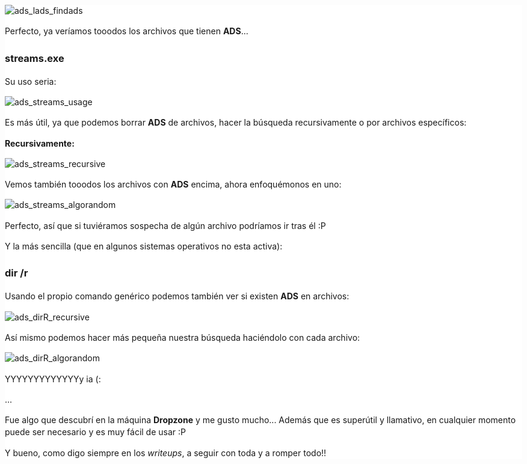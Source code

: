 ![ads_lads_findads](https://raw.githubusercontent.com/lanzt/blog/main/assets/images/articles/ADS-Windows/ads_lads_findads.png)

Perfecto, ya veríamos tooodos los archivos que tienen **ADS**...

### streams.exe

Su uso seria:

![ads_streams_usage](https://raw.githubusercontent.com/lanzt/blog/main/assets/images/articles/ADS-Windows/ads_streams_usage.png)

Es más útil, ya que podemos borrar **ADS** de archivos, hacer la búsqueda recursivamente o por archivos específicos:

**Recursivamente:**

![ads_streams_recursive](https://raw.githubusercontent.com/lanzt/blog/main/assets/images/articles/ADS-Windows/ads_streams_recursive.png)

Vemos también tooodos los archivos con **ADS** encima, ahora enfoquémonos en uno:

![ads_streams_algorandom](https://raw.githubusercontent.com/lanzt/blog/main/assets/images/articles/ADS-Windows/ads_streams_algorandom.png)

Perfecto, así que si tuviéramos sospecha de algún archivo podríamos ir tras él :P

Y la más sencilla (que en algunos sistemas operativos no esta activa):

### dir /r

Usando el propio comando genérico podemos también ver si existen **ADS** en archivos:

![ads_dirR_recursive](https://raw.githubusercontent.com/lanzt/blog/main/assets/images/articles/ADS-Windows/ads_dirR_recursive.png)

Así mismo podemos hacer más pequeña nuestra búsqueda haciéndolo con cada archivo:

![ads_dirR_algorandom](https://raw.githubusercontent.com/lanzt/blog/main/assets/images/articles/ADS-Windows/ads_dirR_algorandom.png)

YYYYYYYYYYYYYy ia (:

...

Fue algo que descubrí en la máquina **Dropzone** y me gusto mucho... Además que es superútil y llamativo, en cualquier momento puede ser necesario y es muy fácil de usar :P

Y bueno, como digo siempre en los *writeups*, a seguir con toda y a romper todo!!